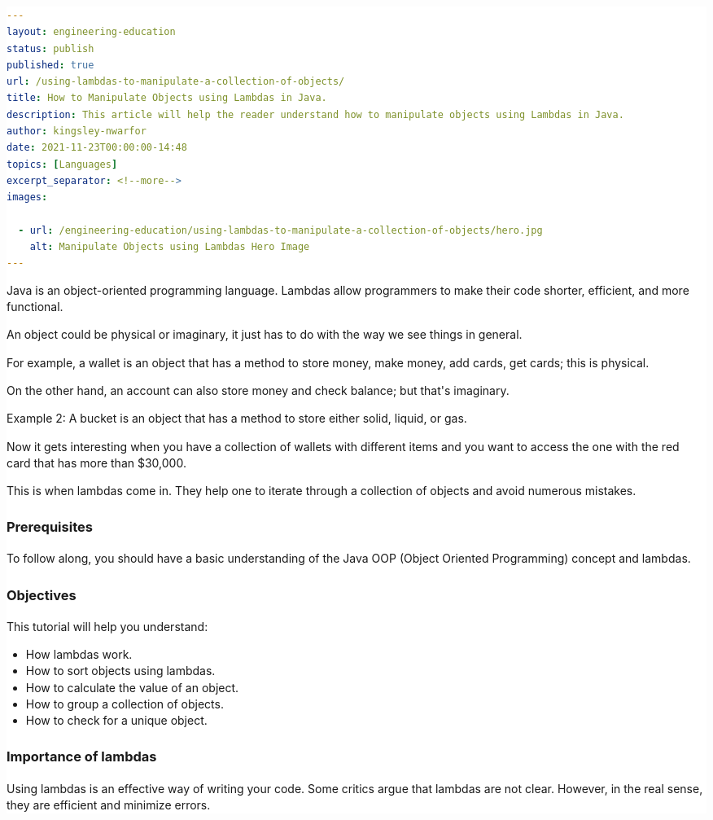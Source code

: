 ```yaml
---
layout: engineering-education
status: publish
published: true
url: /using-lambdas-to-manipulate-a-collection-of-objects/
title: How to Manipulate Objects using Lambdas in Java.
description: This article will help the reader understand how to manipulate objects using Lambdas in Java.
author: kingsley-nwarfor
date: 2021-11-23T00:00:00-14:48
topics: [Languages]
excerpt_separator: <!--more-->
images:

  - url: /engineering-education/using-lambdas-to-manipulate-a-collection-of-objects/hero.jpg
    alt: Manipulate Objects using Lambdas Hero Image
---
```

Java is an object-oriented programming language. Lambdas allow programmers to make their code shorter, efficient, and more functional.

An object could be physical or imaginary, it just has to do with the way we see things in general.

For example, a wallet is an object that has a method to store money, make money, add cards, get cards; this is physical.

On the other hand, an account can also store money and check balance; but that's imaginary.

Example 2: A bucket is an object that has a method to store either solid, liquid, or gas.

Now it gets interesting when you have a collection of wallets with different items and you want to access the one with the red card that has more than $30,000.

This is when lambdas come in. They help one to iterate through a collection of objects and avoid numerous mistakes.

### Prerequisites
To follow along, you should have a basic understanding of the Java OOP (Object Oriented Programming) concept and lambdas.

### Objectives
This tutorial will help you understand:
- How lambdas work.
- How to sort objects using lambdas.
- How to calculate the value of an object.
- How to group a collection of objects.
- How to check for a unique object.

### Importance of lambdas
Using lambdas is an effective way of writing your code. Some critics argue that lambdas are not clear. However, in the real sense, they are efficient and minimize errors.
